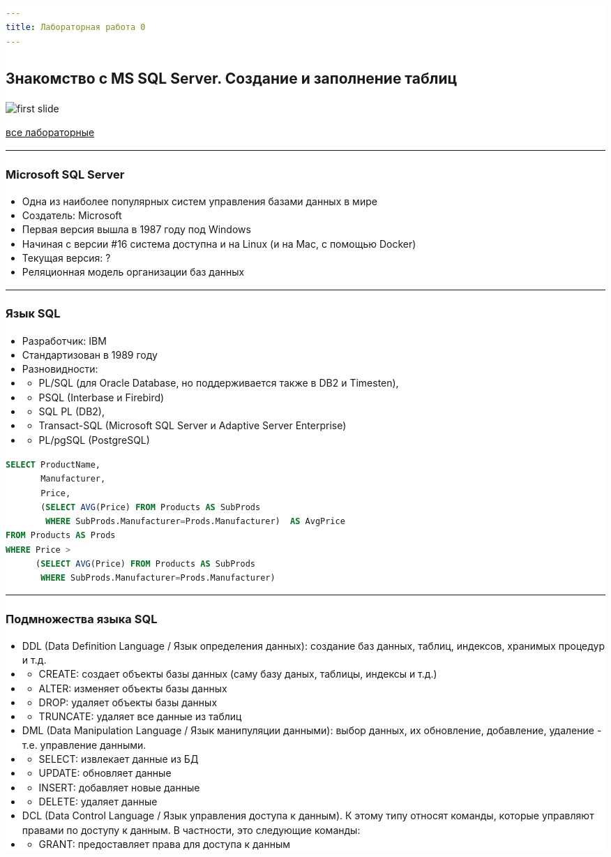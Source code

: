 ```yaml
---
title: Лабораторная работа 0
---
```


## Знакомство с MS SQL Server. Создание и заполнение таблиц

![first slide](assets/lab1/toy_story.png)

[все лабораторные](https://github.com/goryachkinama/db-practice/README.md)

---

### Microsoft SQL Server
* Одна из наиболее популярных систем управления базами данных в мире
* Создатель: Microsoft
* Первая версия вышла в 1987 году под Windows
* Начиная с версии #16 система доступна и на Linux (и на Mac, с помощью Docker)
* Текущая версия: ?
* Реляционная модель организации баз данных
---

### Язык SQL

* Разработчик: IBM
* Стандартизован в 1989 году
* Разновидности:
* * PL/SQL (для Oracle Database, но поддерживается также в DB2 и Timesten), 
* * PSQL (Interbase и Firebird) 
* * SQL PL (DB2), 
* * Transact-SQL (Microsoft SQL Server и Adaptive Server Enterprise)
* * PL/pgSQL (PostgreSQL)

```sql
SELECT ProductName,
       Manufacturer,
       Price,
       (SELECT AVG(Price) FROM Products AS SubProds
        WHERE SubProds.Manufacturer=Prods.Manufacturer)  AS AvgPrice
FROM Products AS Prods
WHERE Price >
      (SELECT AVG(Price) FROM Products AS SubProds
       WHERE SubProds.Manufacturer=Prods.Manufacturer)
```
---

### Подмножества языка SQL
* DDL (Data Definition Language / Язык определения данных): создание баз данных, таблиц, индексов, хранимых процедур и т.д.
* * CREATE: создает объекты базы данных (саму базу даных, таблицы, индексы и т.д.)
* * ALTER: изменяет объекты базы данных
* * DROP: удаляет объекты базы данных
* * TRUNCATE: удаляет все данные из таблиц
* DML (Data Manipulation Language / Язык манипуляции данными): выбор данных, их обновление, добавление, удаление - т.е. управление данными.
* * SELECT: извлекает данные из БД
* * UPDATE: обновляет данные
* * INSERT: добавляет новые данные
* * DELETE: удаляет данные
* DCL (Data Control Language / Язык управления доступа к данным). К этому типу относят команды, которые управляют правами по доступу к данным. В частности, это следующие команды:
* * GRANT: предоставляет права для доступа к данным